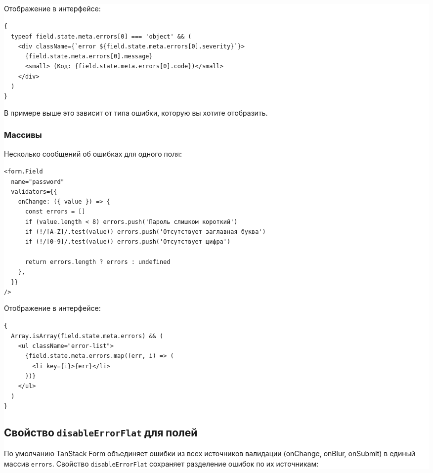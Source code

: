 Отображение в интерфейсе:

```tsx
{
  typeof field.state.meta.errors[0] === 'object' && (
    <div className={`error ${field.state.meta.errors[0].severity}`}>
      {field.state.meta.errors[0].message}
      <small> (Код: {field.state.meta.errors[0].code})</small>
    </div>
  )
}
```

В примере выше это зависит от типа ошибки, которую вы хотите отобразить.

### Массивы

Несколько сообщений об ошибках для одного поля:

```tsx
<form.Field
  name="password"
  validators={{
    onChange: ({ value }) => {
      const errors = []
      if (value.length < 8) errors.push('Пароль слишком короткий')
      if (!/[A-Z]/.test(value)) errors.push('Отсутствует заглавная буква')
      if (!/[0-9]/.test(value)) errors.push('Отсутствует цифра')

      return errors.length ? errors : undefined
    },
  }}
/>
```

Отображение в интерфейсе:

```tsx
{
  Array.isArray(field.state.meta.errors) && (
    <ul className="error-list">
      {field.state.meta.errors.map((err, i) => (
        <li key={i}>{err}</li>
      ))}
    </ul>
  )
}
```

## Свойство `disableErrorFlat` для полей

По умолчанию TanStack Form объединяет ошибки из всех источников валидации (onChange, onBlur, onSubmit) в единый массив `errors`. Свойство `disableErrorFlat` сохраняет разделение ошибок по их источникам:
